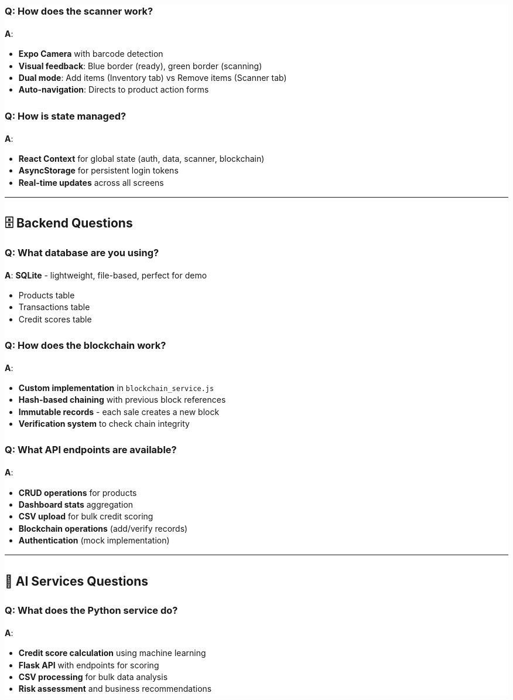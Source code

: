 ### Q: How does the scanner work?
**A**:
- **Expo Camera** with barcode detection
- **Visual feedback**: Blue border (ready), green border (scanning)
- **Dual mode**: Add items (Inventory tab) vs Remove items (Scanner tab)
- **Auto-navigation**: Directs to product action forms

### Q: How is state managed?
**A**:
- **React Context** for global state (auth, data, scanner, blockchain)
- **AsyncStorage** for persistent login tokens
- **Real-time updates** across all screens

---

## 🗄️ Backend Questions

### Q: What database are you using?
**A**: **SQLite** - lightweight, file-based, perfect for demo
- Products table
- Transactions table
- Credit scores table

### Q: How does the blockchain work?
**A**:
- **Custom implementation** in `blockchain_service.js`
- **Hash-based chaining** with previous block references
- **Immutable records** - each sale creates a new block
- **Verification system** to check chain integrity

### Q: What API endpoints are available?
**A**: 
- **CRUD operations** for products
- **Dashboard stats** aggregation
- **CSV upload** for bulk credit scoring
- **Blockchain operations** (add/verify records)
- **Authentication** (mock implementation)

---

## 🤖 AI Services Questions

### Q: What does the Python service do?
**A**:
- **Credit score calculation** using machine learning
- **Flask API** with endpoints for scoring
- **CSV processing** for bulk data analysis
- **Risk assessment** and business recommendations
